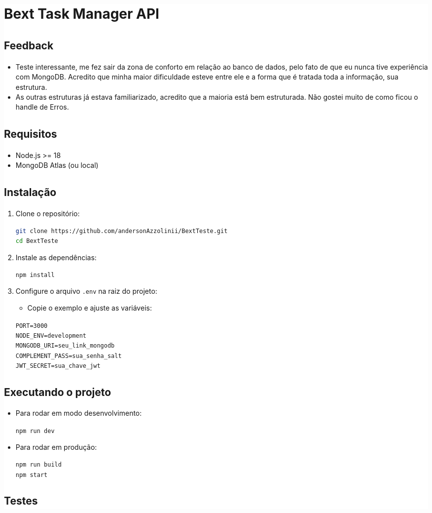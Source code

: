 # Bext Task Manager API

## Feedback
- Teste interessante, me fez sair da zona de conforto em relação ao banco de dados, pelo fato de que eu nunca tive experiência com MongoDB. Acredito que minha maior dificuldade esteve entre ele e a forma que é tratada toda a informação, sua estrutura. 
- As outras estruturas já estava familiarizado, acredito que a maioria está bem estruturada. Não gostei muito de como ficou o handle de Erros.

## Requisitos
- Node.js >= 18
- MongoDB Atlas (ou local)

## Instalação

1. Clone o repositório:
   ```bash
   git clone https://github.com/andersonAzzolinii/BextTeste.git
   cd BextTeste
   ```

2. Instale as dependências:
   ```bash
   npm install
   ```

3. Configure o arquivo `.env` na raiz do projeto:
   - Copie o exemplo e ajuste as variáveis:
   ```env
   PORT=3000
   NODE_ENV=development
   MONGODB_URI=seu_link_mongodb
   COMPLEMENT_PASS=sua_senha_salt
   JWT_SECRET=sua_chave_jwt
   ```

## Executando o projeto

- Para rodar em modo desenvolvimento:
  ```bash
  npm run dev
  ```

- Para rodar em produção:
  ```bash
  npm run build
  npm start
  ```

## Testes
